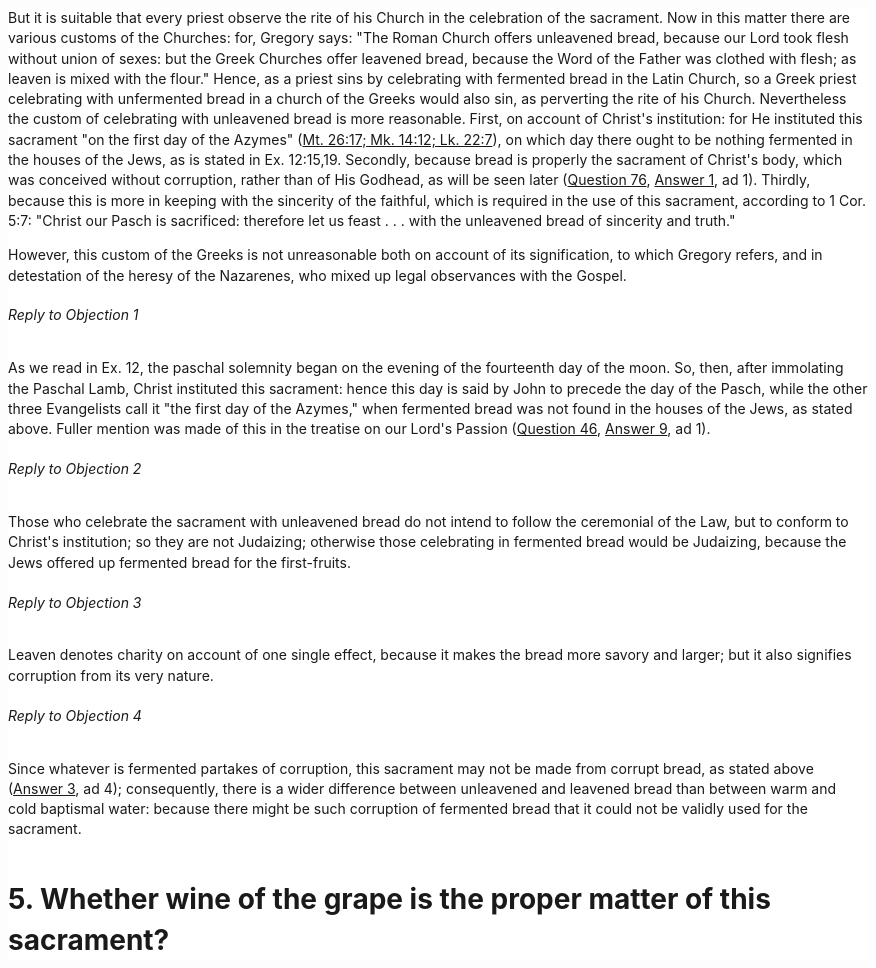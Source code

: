 But it is suitable that every priest observe the rite of his Church in the celebration of the sacrament. Now in this matter there are various customs of the Churches: for, Gregory says: "The Roman Church offers unleavened bread, because our Lord took flesh without union of sexes: but the Greek Churches offer leavened bread, because the Word of the Father was clothed with flesh; as leaven is mixed with the flour." Hence, as a priest sins by celebrating with fermented bread in the Latin Church, so a Greek priest celebrating with unfermented bread in a church of the Greeks would also sin, as perverting the rite of his Church. Nevertheless the custom of celebrating with unleavened bread is more reasonable. First, on account of Christ's institution: for He instituted this sacrament "on the first day of the Azymes" ([Mt. 26:17; Mk. 14:12; Lk. 22:7](http://bible.gospelcom.net/bible?Mt++26:17;+Mk++14:12;+Lk++22:7)), on which day there ought to be nothing fermented in the houses of the Jews, as is stated in Ex. 12:15,19. Secondly, because bread is properly the sacrament of Christ's body, which was conceived without corruption, rather than of His Godhead, as will be seen later ([Question 76](76.%20Way%20in%20Which%20Christ%20Is%20in%20This%20Sacrament.md), [Answer 1](76.%20Way%20in%20Which%20Christ%20Is%20in%20This%20Sacrament.md#1.%20Whether%20the%20whole%20Christ%20is%20contained%20under%20this%20sacrament?%20), ad 1). Thirdly, because this is more in keeping with the sincerity of the faithful, which is required in the use of this sacrament, according to 1 Cor. 5:7: "Christ our Pasch is sacrificed: therefore let us feast . . . with the unleavened bread of sincerity and truth."  

However, this custom of the Greeks is not unreasonable both on account of its signification, to which Gregory refers, and in detestation of the heresy of the Nazarenes, who mixed up legal observances with the Gospel.  

###### Reply to Objection 1
As we read in Ex. 12, the paschal solemnity began on the evening of the fourteenth day of the moon. So, then, after immolating the Paschal Lamb, Christ instituted this sacrament: hence this day is said by John to precede the day of the Pasch, while the other three Evangelists call it "the first day of the Azymes," when fermented bread was not found in the houses of the Jews, as stated above. Fuller mention was made of this in the treatise on our Lord's Passion ([Question 46](../../27.%20The%20Life%20of%20Christ/46.%20Passion%20of%20Christ.md), [Answer 9](../../27.%20The%20Life%20of%20Christ/46.%20Passion%20of%20Christ.md#9.%20Whether%20Christ%20suffered%20at%20a%20suitable%20time?%20), ad 1).  

###### Reply to Objection 2
Those who celebrate the sacrament with unleavened bread do not intend to follow the ceremonial of the Law, but to conform to Christ's institution; so they are not Judaizing; otherwise those celebrating in fermented bread would be Judaizing, because the Jews offered up fermented bread for the first-fruits.  

###### Reply to Objection 3
Leaven denotes charity on account of one single effect, because it makes the bread more savory and larger; but it also signifies corruption from its very nature.  

###### Reply to Objection 4
Since whatever is fermented partakes of corruption, this sacrament may not be made from corrupt bread, as stated above ([Answer 3](#3.%20Whether%20wheaten%20bread%20is%20required%20for%20the%20matter%20of%20this%20sacrament?%20), ad 4); consequently, there is a wider difference between unleavened and leavened bread than between warm and cold baptismal water: because there might be such corruption of fermented bread that it could not be validly used for the sacrament.  




# 5. Whether wine of the grape is the proper matter of this sacrament? 
